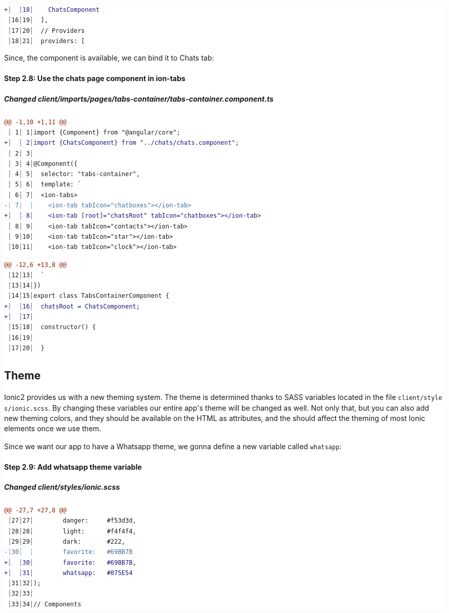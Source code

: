 ```diff
+┊  ┊18┊    ChatsComponent
 ┊16┊19┊  ],
 ┊17┊20┊  // Providers
 ┊18┊21┊  providers: [
```
[}]: #

Since, the component is available, we can bind it to Chats tab:

[{]: <helper> (diff_step 2.8)
#### Step 2.8: Use the chats page component in ion-tabs

##### Changed client/imports/pages/tabs-container/tabs-container.component.ts
```diff
@@ -1,10 +1,11 @@
 ┊ 1┊ 1┊import {Component} from "@angular/core";
+┊  ┊ 2┊import {ChatsComponent} from "../chats/chats.component";
 ┊ 2┊ 3┊
 ┊ 3┊ 4┊@Component({
 ┊ 4┊ 5┊  selector: "tabs-container",
 ┊ 5┊ 6┊  template: `
 ┊ 6┊ 7┊  <ion-tabs>
-┊ 7┊  ┊    <ion-tab tabIcon="chatboxes"></ion-tab>
+┊  ┊ 8┊    <ion-tab [root]="chatsRoot" tabIcon="chatboxes"></ion-tab>
 ┊ 8┊ 9┊    <ion-tab tabIcon="contacts"></ion-tab>
 ┊ 9┊10┊    <ion-tab tabIcon="star"></ion-tab>
 ┊10┊11┊    <ion-tab tabIcon="clock"></ion-tab>
```
```diff
@@ -12,6 +13,8 @@
 ┊12┊13┊  `
 ┊13┊14┊})
 ┊14┊15┊export class TabsContainerComponent {
+┊  ┊16┊  chatsRoot = ChatsComponent;
+┊  ┊17┊
 ┊15┊18┊  constructor() {
 ┊16┊19┊
 ┊17┊20┊  }
```
[}]: #


## Theme

Ionic2 provides us with a new theming system.
The theme is determined thanks to SASS variables located in the file `client/styles/ionic.scss`.
By changing these variables our entire app's theme will be changed as well.
Not only that, but you can also add new theming colors, and they should be available on the HTML as attributes, and the should affect the theming of most Ionic elements once we use them.

Since we want our app to have a Whatsapp theme, we gonna define a new variable called `whatsapp`:

[{]: <helper> (diff_step 2.9)
#### Step 2.9: Add whatsapp theme variable

##### Changed client/styles/ionic.scss
```diff
@@ -27,7 +27,8 @@
 ┊27┊27┊        danger:     #f53d3d,
 ┊28┊28┊        light:      #f4f4f4,
 ┊29┊29┊        dark:       #222,
-┊30┊  ┊        favorite:   #69BB7B
+┊  ┊30┊        favorite:   #69BB7B,
+┊  ┊31┊        whatsapp:   #075E54
 ┊31┊32┊);
 ┊32┊33┊
 ┊33┊34┊// Components
```
[}]: #


[{]: <region> (header)
[{]: <region> (body)
[{]: <helper> (diff_step 2.1)
[{]: <helper> (diff_step 2.2)
[{]: <helper> (diff_step 2.3)
[{]: <helper> (diff_step 2.4)
[{]: <helper> (diff_step 2.5)
[{]: <helper> (diff_step 2.6)
[{]: <helper> (diff_step 2.7)
[{]: <helper> (diff_step 2.10)
[{]: <helper> (diff_step 2.11)
[{]: <helper> (diff_step 2.12)
[{]: <helper> (diff_step 2.14)
[{]: <helper> (diff_step 2.15)
[{]: <helper> (diff_step 2.16)
[{]: <helper> (diff_step 2.17)
[{]: <helper> (diff_step 2.19)
[{]: <helper> (diff_step 2.20)
[{]: <helper> (diff_step 2.21)
[{]: <helper> (diff_step 2.22)
[{]: <region> (footer)
[{]: <helper> (nav_step)